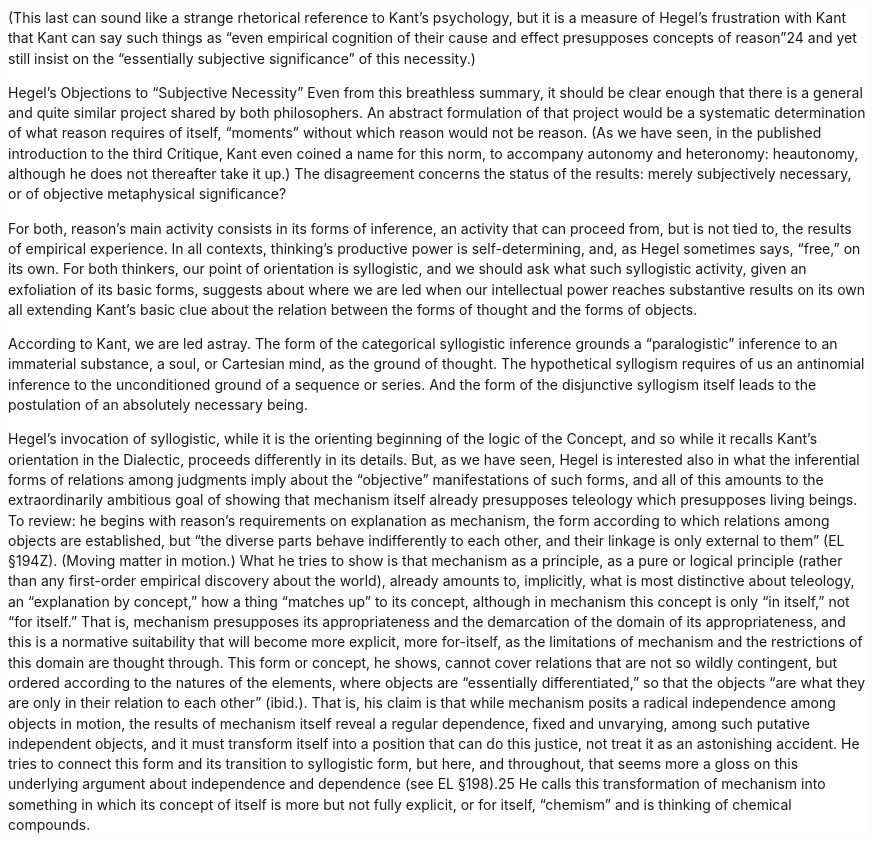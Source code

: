 (This last can sound like a strange rhetorical reference to Kant’s psychology, but it is a measure of Hegel’s frustration with Kant that Kant can say such things as “even empirical cognition of their cause and effect presupposes concepts of reason”24 and yet still insist on the “essentially subjective significance” of this necessity.)

Hegel’s Objections to “Subjective Necessity”
Even from this breathless summary, it should be clear enough that there is a general and quite similar project shared by both philosophers. An abstract formulation of that project would be a systematic determination of what reason requires of itself, “moments” without which reason would not be reason. (As we have seen, in the published introduction to the third Critique, Kant even coined a name for this norm, to accompany autonomy and heteronomy: heautonomy, although he does not thereafter take it up.) The disagreement concerns the status of the results: merely subjectively necessary, or of objective metaphysical significance?

For both, reason’s main activity consists in its forms of inference, an activity that can proceed from, but is not tied to, the results of empirical experience. In all contexts, thinking’s productive power is self-determining, and, as Hegel sometimes says, “free,” on its own. For both thinkers, our point of orientation is syllogistic, and we should ask what such syllogistic activity, given an exfoliation of its basic forms, suggests about where we are led when our intellectual power reaches substantive results on its own all extending Kant’s basic clue about the relation between the forms of thought and the forms of objects.

According to Kant, we are led astray. The form of the categorical syllogistic inference grounds a “paralogistic” inference to an immaterial substance, a soul, or Cartesian mind, as the ground of thought. The hypothetical syllogism requires of us an antinomial inference to the unconditioned ground of a sequence or series. And the form of the disjunctive syllogism itself leads to the postulation of an absolutely necessary being.

Hegel’s invocation of syllogistic, while it is the orienting beginning of the logic of the Concept, and so while it recalls Kant’s orientation in the Dialectic, proceeds differently in its details. But, as we have seen, Hegel is interested also in what the inferential forms of relations among judgments imply about the “objective” manifestations of such forms, and all of this amounts to the extraordinarily ambitious goal of showing that mechanism itself already presupposes teleology which presupposes living beings. To review: he begins with reason’s requirements on explanation as mechanism, the form according to which relations among objects are established, but “the diverse parts behave indifferently to each other, and their linkage is only external to them” (EL §194Z). (Moving matter in motion.) What he tries to show is that mechanism as a principle, as a pure or logical principle (rather than any first-order empirical discovery about the world), already amounts to, implicitly, what is most distinctive about teleology, an “explanation by concept,” how a thing “matches up” to its concept, although in mechanism this concept is only “in itself,” not “for itself.” That is, mechanism presupposes its appropriateness and the demarcation of the domain of its appropriateness, and this is a normative suitability that will become more explicit, more for-itself, as the limitations of mechanism and the restrictions of this domain are thought through. This form or concept, he shows, cannot cover relations that are not so wildly contingent, but ordered according to the natures of the elements, where objects are “essentially differentiated,” so that the objects “are what they are only in their relation to each other” (ibid.). That is, his claim is that while mechanism posits a radical independence among objects in motion, the results of mechanism itself reveal a regular dependence, fixed and unvarying, among such putative independent objects, and it must transform itself into a position that can do this justice, not treat it as an astonishing accident. He tries to connect this form and its transition to syllogistic form, but here, and throughout, that seems more a gloss on this underlying argument about independence and dependence (see EL §198).25 He calls this transformation of mechanism into something in which its concept of itself is more but not fully explicit, or for itself, “chemism” and is thinking of chemical compounds.
